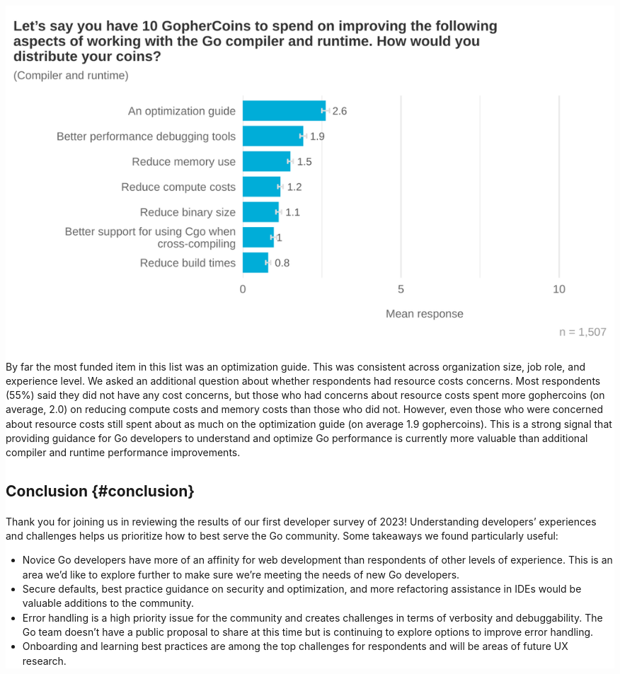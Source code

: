 <img src="survey2023q1/prioritization_core.svg" alt="Bar chart of where respondents spent the most on compiler and
runtime improvements" class="chart"/>

By far the most funded item in this list was an optimization guide. This was consistent across organization size, job
role, and experience level. We asked an additional question about whether respondents had resource costs concerns. Most
respondents (55%) said they did not have any cost concerns, but those who had concerns about resource costs spent more
gophercoins (on average, 2.0) on reducing compute costs and memory costs than those who did not. However, even those who
were concerned about resource costs still spent about as much on the optimization guide (on average 1.9 gophercoins).
This is a strong signal that providing guidance for Go developers to understand and optimize Go performance is currently
more valuable than additional compiler and runtime performance improvements. 

## Conclusion {#conclusion}

Thank you for joining us in reviewing the results of our first developer survey of 2023! Understanding developers’
experiences and challenges helps us prioritize how to best serve the Go community. Some takeaways we found particularly
useful:

* Novice Go developers have more of an affinity for web development than respondents of other levels of experience. This
  is an area we’d like to explore further to make sure we’re meeting the needs of new Go developers.
* Secure defaults, best practice guidance on security and optimization, and more refactoring assistance in IDEs would be
  valuable additions to the community. 
* Error handling is a high priority issue for the community and creates challenges in terms of verbosity and
  debuggability. The Go team doesn’t have a public proposal to share at this time but is continuing to explore options
  to improve error handling.
* Onboarding and learning best practices are among the top challenges for respondents and will be areas of future UX
  research. 